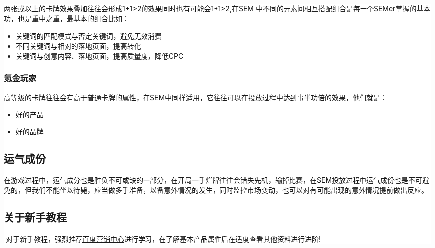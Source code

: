 ​	两张或以上的卡牌效果叠加往往会形成1+1>2的效果同时也有可能会1+1>2,在SEM 中不同的元素间相互搭配组合是每一个SEMer掌握的基本功，也是重中之重，最基本的组合比如：

- 关键词的匹配模式与否定关键词，避免无效消费
- 不同关键词与相对的落地页面，提高转化
- 关键词与创意内容、落地页面，提高质量度，降低CPC

### 氪金玩家

​	高等级的卡牌往往会有高于普通卡牌的属性，在SEM中同样适用，它往往可以在投放过程中达到事半功倍的效果，他们就是：

- 好的产品

- 好的品牌

## 运气成份

​	在游戏过程中，运气成分也是胜负不可或缺的一部分，在开局一手烂牌往往会错失先机，输掉比赛，在SEM投放过程中运气成份也是不可避免的，但我们不能坐以待毙，应当做多手准备，以备意外情况的发生，同时监控市场变动，也可以对有可能出现的意外情况提前做出反应。

## 关于新手教程

​	对于新手教程，强烈推荐[百度营销中心](http://yingxiao.baidu.com/)进行学习，在了解基本产品属性后在适度查看其他资料进行进阶!











